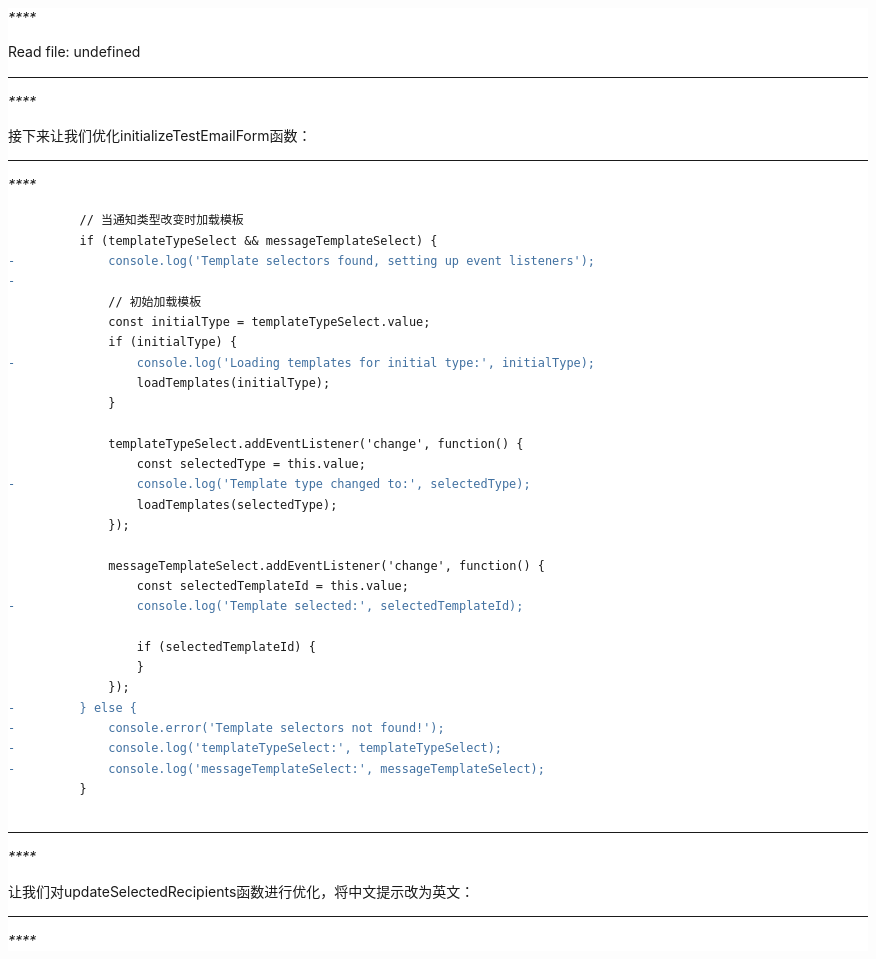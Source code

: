 _****_

Read file: undefined

---

_****_

接下来让我们优化initializeTestEmailForm函数：

---

_****_

```diff
          // 当通知类型改变时加载模板
          if (templateTypeSelect && messageTemplateSelect) {
-             console.log('Template selectors found, setting up event listeners');
- 
              // 初始加载模板
              const initialType = templateTypeSelect.value;
              if (initialType) {
-                 console.log('Loading templates for initial type:', initialType);
                  loadTemplates(initialType);
              }
  
              templateTypeSelect.addEventListener('change', function() {
                  const selectedType = this.value;
-                 console.log('Template type changed to:', selectedType);
                  loadTemplates(selectedType);
              });
  
              messageTemplateSelect.addEventListener('change', function() {
                  const selectedTemplateId = this.value;
-                 console.log('Template selected:', selectedTemplateId);
  
                  if (selectedTemplateId) {
                  }
              });
-         } else {
-             console.error('Template selectors not found!');
-             console.log('templateTypeSelect:', templateTypeSelect);
-             console.log('messageTemplateSelect:', messageTemplateSelect);
          }
  
```

---

_****_

让我们对updateSelectedRecipients函数进行优化，将中文提示改为英文：

---

_****_
